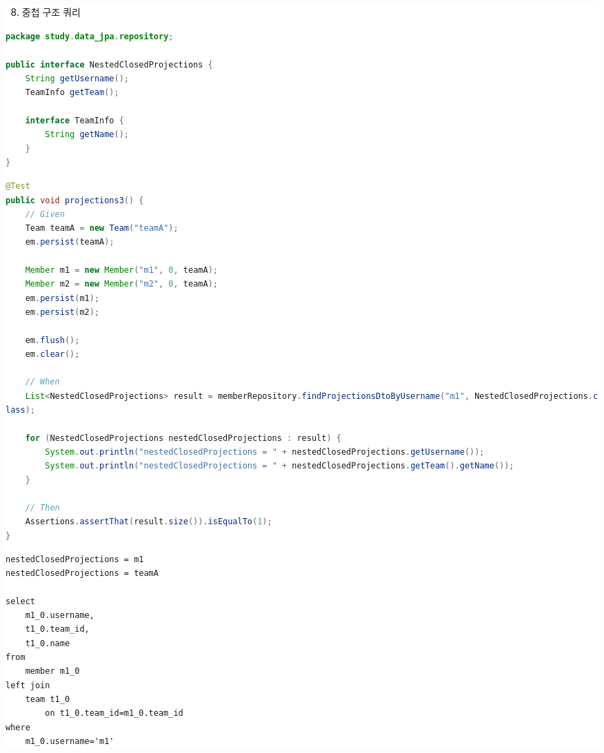 8. 중첩 구조 쿼리
```java
package study.data_jpa.repository;

public interface NestedClosedProjections {
    String getUsername();
    TeamInfo getTeam();
    
    interface TeamInfo {
        String getName();
    }
}
```
```java
@Test
public void projections3() {
    // Given
    Team teamA = new Team("teamA");
    em.persist(teamA);

    Member m1 = new Member("m1", 0, teamA);
    Member m2 = new Member("m2", 0, teamA);
    em.persist(m1);
    em.persist(m2);

    em.flush();
    em.clear();

    // When
    List<NestedClosedProjections> result = memberRepository.findProjectionsDtoByUsername("m1", NestedClosedProjections.class);

    for (NestedClosedProjections nestedClosedProjections : result) {
        System.out.println("nestedClosedProjections = " + nestedClosedProjections.getUsername());
        System.out.println("nestedClosedProjections = " + nestedClosedProjections.getTeam().getName());
    }

    // Then
    Assertions.assertThat(result.size()).isEqualTo(1);
}
```
```
nestedClosedProjections = m1
nestedClosedProjections = teamA

select
    m1_0.username,
    t1_0.team_id,
    t1_0.name 
from
    member m1_0 
left join
    team t1_0 
        on t1_0.team_id=m1_0.team_id 
where
    m1_0.username='m1'
```
